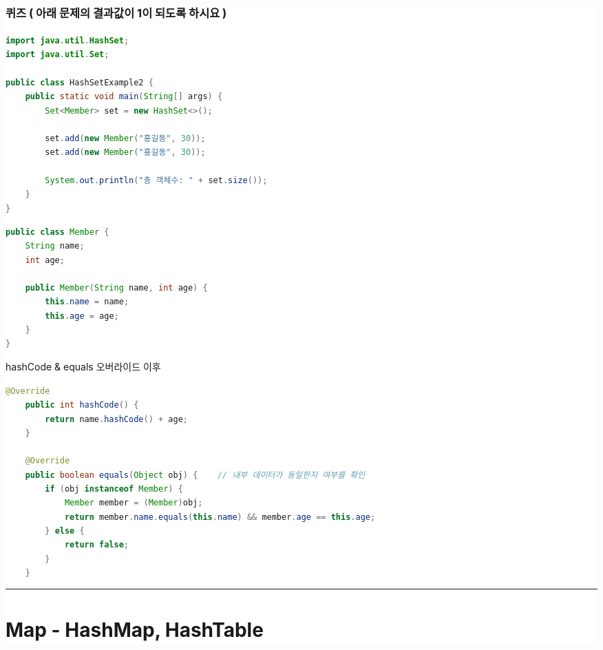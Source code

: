 ### 퀴즈 ( 아래 문제의 결과값이 1이 되도록 하시요 )

```java
import java.util.HashSet;
import java.util.Set;

public class HashSetExample2 {
	public static void main(String[] args) {
		Set<Member> set = new HashSet<>();

		set.add(new Member("홍길동", 30));
		set.add(new Member("홍길동", 30));

		System.out.println("총 객체수: " + set.size());
	}
}
```

```java
public class Member {
	String name;
	int age;

	public Member(String name, int age) {
		this.name = name;
		this.age = age;
	}
}
```

hashCode & equals 오버라이드 이후 

```java
@Override
	public int hashCode() {
		return name.hashCode() + age;
	}

	@Override
	public boolean equals(Object obj) {    // 내부 데이터가 동일한지 여부를 확인
		if (obj instanceof Member) {
			Member member = (Member)obj;
			return member.name.equals(this.name) && member.age == this.age;
		} else {
			return false;
		}
	}
```

---

# Map - HashMap, HashTable
